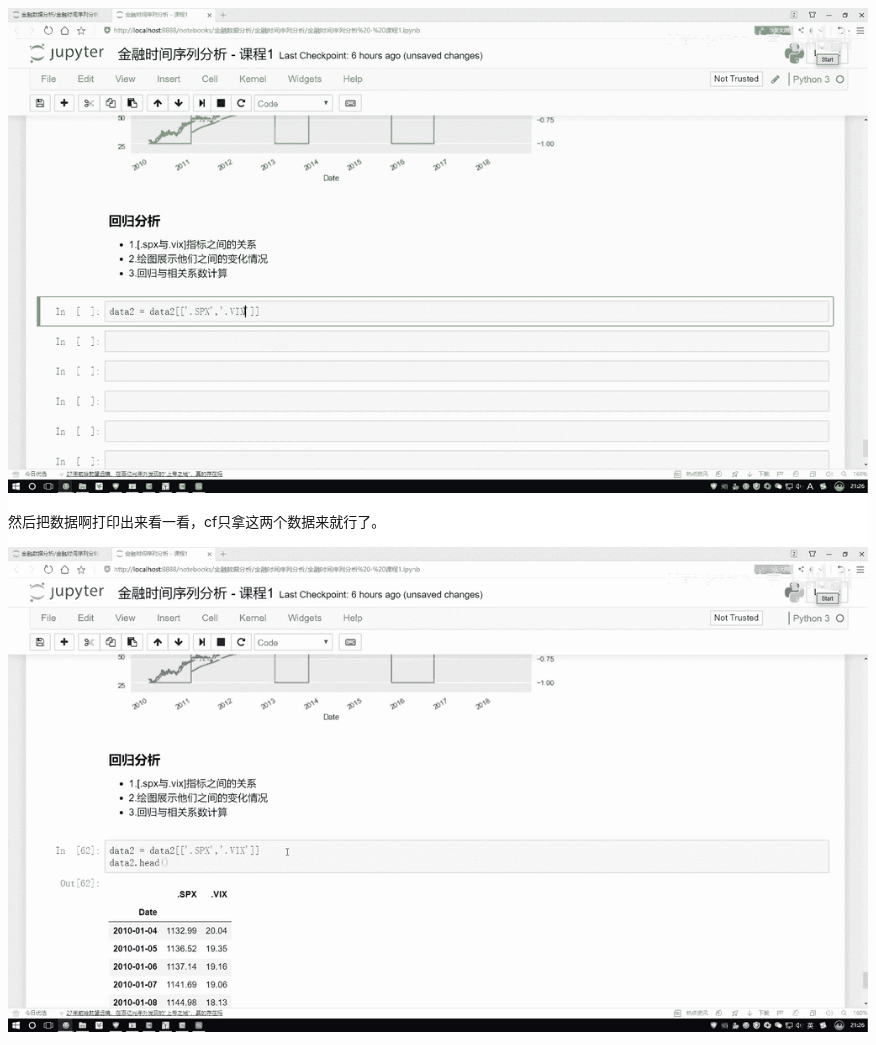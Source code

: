 ![](img/1161c8a1e138073a78191d748ac3cef8_3.png)

然后把数据啊打印出来看一看，cf只拿这两个数据来就行了。

![](img/1161c8a1e138073a78191d748ac3cef8_5.png)
